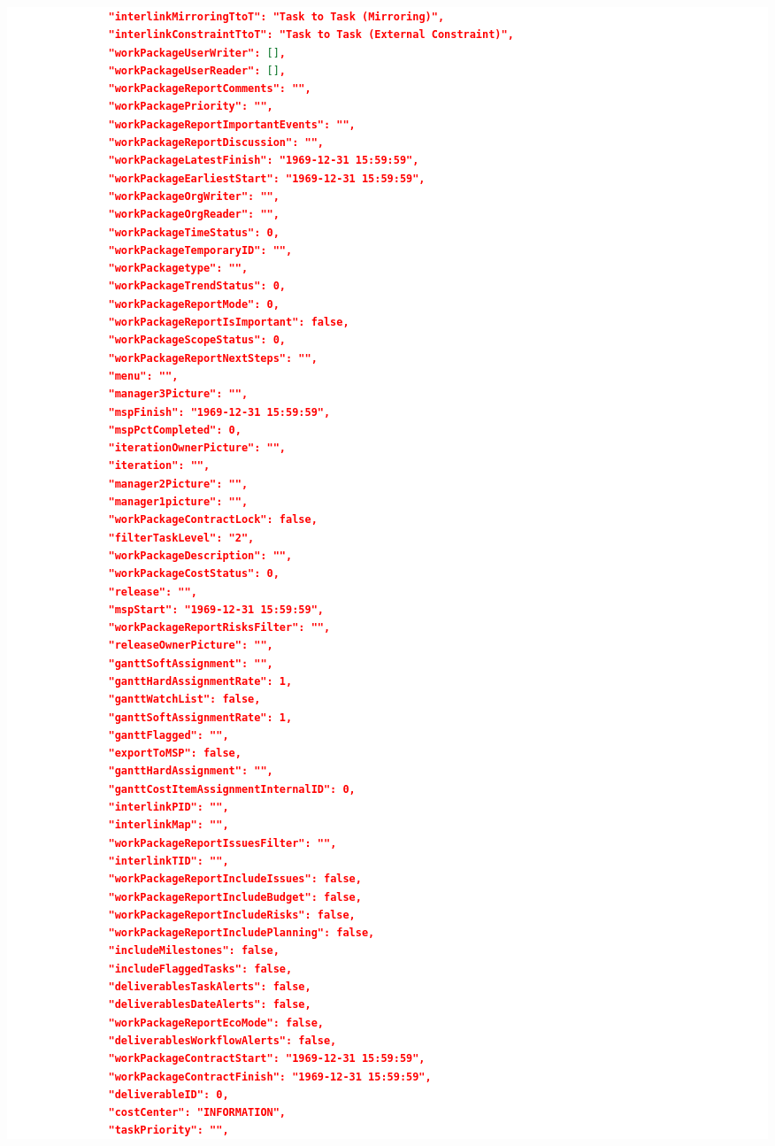 ```json
                "interlinkMirroringTtoT": "Task to Task (Mirroring)",
                "interlinkConstraintTtoT": "Task to Task (External Constraint)",
                "workPackageUserWriter": [],
                "workPackageUserReader": [],
                "workPackageReportComments": "",
                "workPackagePriority": "",
                "workPackageReportImportantEvents": "",
                "workPackageReportDiscussion": "",
                "workPackageLatestFinish": "1969-12-31 15:59:59",
                "workPackageEarliestStart": "1969-12-31 15:59:59",
                "workPackageOrgWriter": "",
                "workPackageOrgReader": "",
                "workPackageTimeStatus": 0,
                "workPackageTemporaryID": "",
                "workPackagetype": "",
                "workPackageTrendStatus": 0,
                "workPackageReportMode": 0,
                "workPackageReportIsImportant": false,
                "workPackageScopeStatus": 0,
                "workPackageReportNextSteps": "",
                "menu": "",
                "manager3Picture": "",
                "mspFinish": "1969-12-31 15:59:59",
                "mspPctCompleted": 0,
                "iterationOwnerPicture": "",
                "iteration": "",
                "manager2Picture": "",
                "manager1picture": "",
                "workPackageContractLock": false,
                "filterTaskLevel": "2",
                "workPackageDescription": "",
                "workPackageCostStatus": 0,
                "release": "",
                "mspStart": "1969-12-31 15:59:59",
                "workPackageReportRisksFilter": "",
                "releaseOwnerPicture": "",
                "ganttSoftAssignment": "",
                "ganttHardAssignmentRate": 1,
                "ganttWatchList": false,
                "ganttSoftAssignmentRate": 1,
                "ganttFlagged": "",
                "exportToMSP": false,
                "ganttHardAssignment": "",
                "ganttCostItemAssignmentInternalID": 0,
                "interlinkPID": "",
                "interlinkMap": "",
                "workPackageReportIssuesFilter": "",
                "interlinkTID": "",
                "workPackageReportIncludeIssues": false,
                "workPackageReportIncludeBudget": false,
                "workPackageReportIncludeRisks": false,
                "workPackageReportIncludePlanning": false,
                "includeMilestones": false,
                "includeFlaggedTasks": false,
                "deliverablesTaskAlerts": false,
                "deliverablesDateAlerts": false,
                "workPackageReportEcoMode": false,
                "deliverablesWorkflowAlerts": false,
                "workPackageContractStart": "1969-12-31 15:59:59",
                "workPackageContractFinish": "1969-12-31 15:59:59",
                "deliverableID": 0,
                "costCenter": "INFORMATION",
                "taskPriority": "",
```